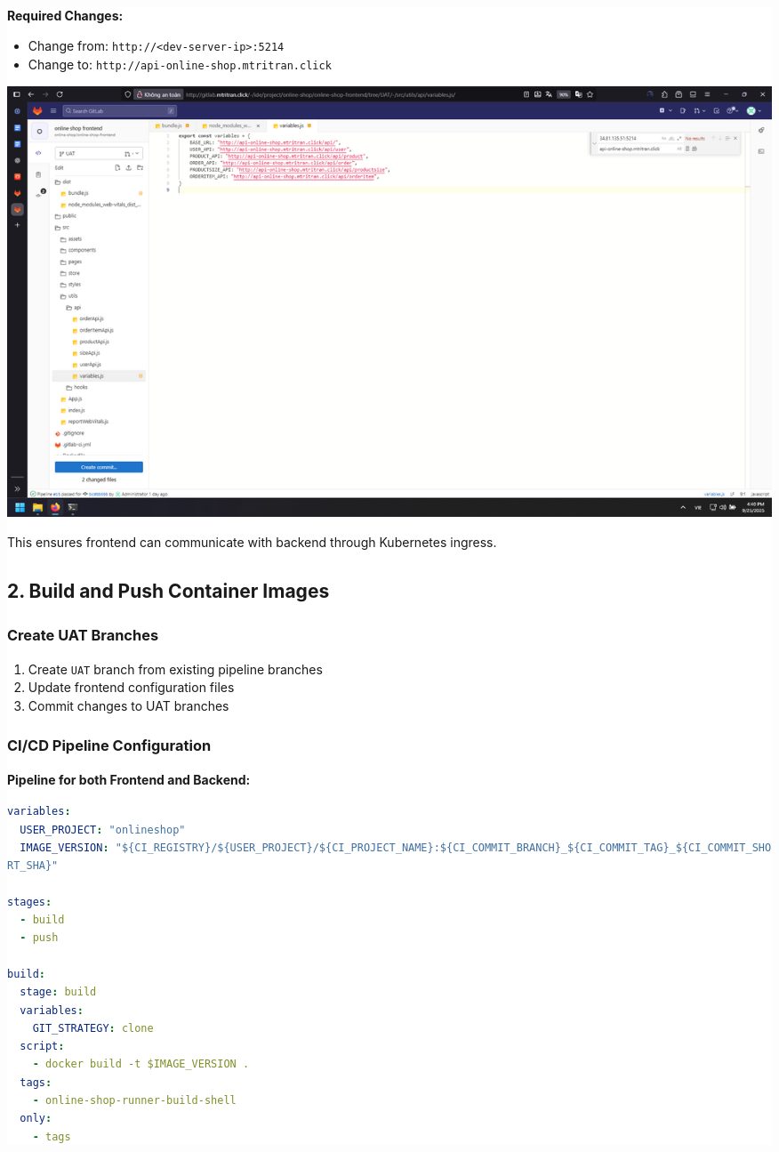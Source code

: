 **Required Changes:**
- Change from: `http://<dev-server-ip>:5214`
- Change to: `http://api-online-shop.mtritran.click`

![](screenshots/fkd2.png)

This ensures frontend can communicate with backend through Kubernetes ingress.

## 2. Build and Push Container Images

### Create UAT Branches

1. Create `UAT` branch from existing pipeline branches
2. Update frontend configuration files
3. Commit changes to UAT branches

### CI/CD Pipeline Configuration

**Pipeline for both Frontend and Backend:**

```yaml
variables:
  USER_PROJECT: "onlineshop"
  IMAGE_VERSION: "${CI_REGISTRY}/${USER_PROJECT}/${CI_PROJECT_NAME}:${CI_COMMIT_BRANCH}_${CI_COMMIT_TAG}_${CI_COMMIT_SHORT_SHA}"

stages:
  - build
  - push

build:
  stage: build
  variables:
    GIT_STRATEGY: clone
  script:
    - docker build -t $IMAGE_VERSION .
  tags:
    - online-shop-runner-build-shell
  only:
    - tags
```